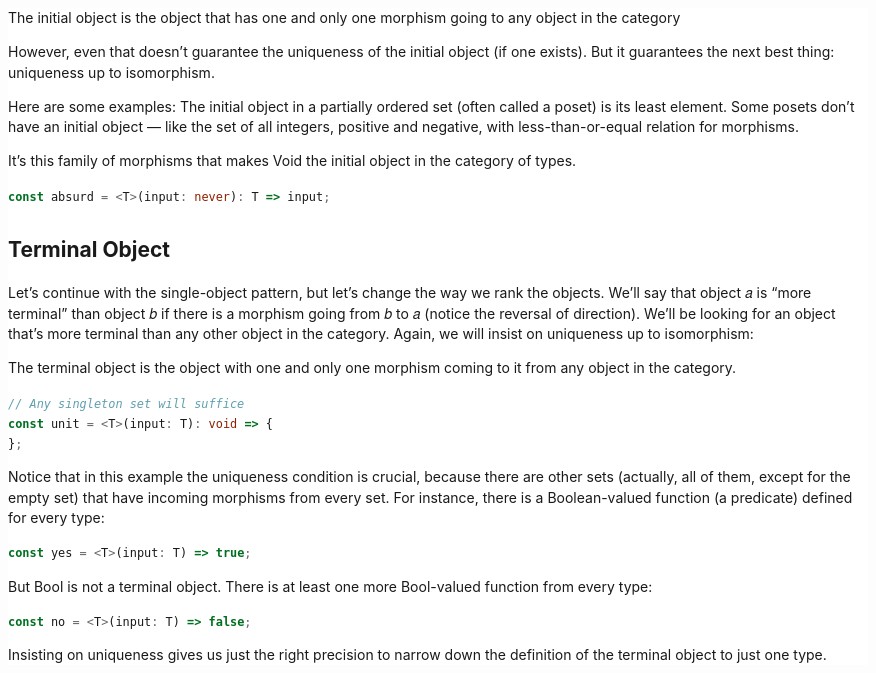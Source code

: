 The initial object is the object that has one and only one morphism going to any object in the category

However, even that doesn’t guarantee the uniqueness of the initial object (if one exists). But it guarantees the next
best thing: uniqueness up to isomorphism.

Here are some examples: The initial object in a partially ordered set (often called a poset) is its least element. Some
posets don’t have an initial object — like the set of all integers, positive and negative, with less-than-or-equal
relation for morphisms.

It’s this family of morphisms that makes Void the initial object in the category of types.

```typescript
const absurd = <T>(input: never): T => input;
```

## Terminal Object

Let’s continue with the single-object pattern, but let’s change the way we rank the objects. We’ll say that object 𝑎 is
“more terminal” than object 𝑏 if there is a morphism going from 𝑏 to 𝑎 (notice the reversal of direction). We’ll be
looking for an object that’s more terminal than any other object in the category. Again, we will insist on uniqueness up
to isomorphism:

The terminal object is the object with one and only one morphism coming to it from any object in the category.

```typescript
// Any singleton set will suffice
const unit = <T>(input: T): void => {
};
```

Notice that in this example the uniqueness condition is crucial, because there are other sets (actually, all of them,
except for the empty set) that have incoming morphisms from every set. For instance, there is a Boolean-valued
function (a predicate) defined for every type:

```typescript
const yes = <T>(input: T) => true;
```

But Bool is not a terminal object. There is at least one more Bool-valued function from every type:

```typescript
const no = <T>(input: T) => false;
```

Insisting on uniqueness gives us just the right precision to narrow down the definition of the terminal object to just
one type.
